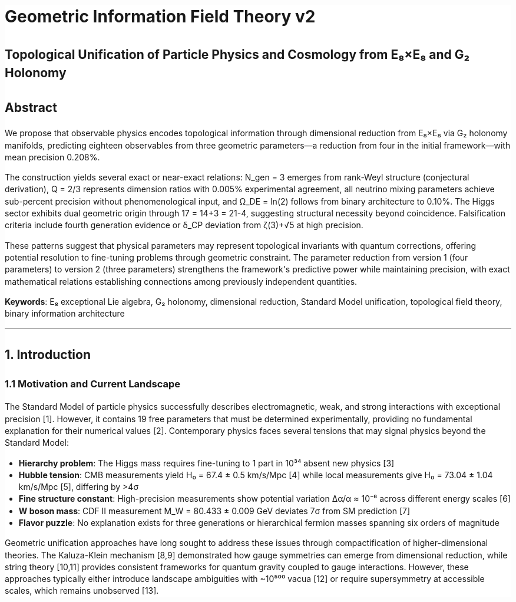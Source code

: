 ﻿# Geometric Information Field Theory v2

## Topological Unification of Particle Physics and Cosmology from E₈×E₈ and G₂ Holonomy

## Abstract

We propose that observable physics encodes topological information through dimensional reduction from E₈×E₈ via G₂ holonomy manifolds, predicting eighteen observables from three geometric parameters—a reduction from four in the initial framework—with mean precision 0.208%.

The construction yields several exact or near-exact relations: N_gen = 3 emerges from rank-Weyl structure (conjectural derivation), Q = 2/3 represents dimension ratios with 0.005% experimental agreement, all neutrino mixing parameters achieve sub-percent precision without phenomenological input, and Ω_DE = ln(2) follows from binary architecture to 0.10%. The Higgs sector exhibits dual geometric origin through 17 = 14+3 = 21-4, suggesting structural necessity beyond coincidence. Falsification criteria include fourth generation evidence or δ_CP deviation from ζ(3)+√5 at high precision.

These patterns suggest that physical parameters may represent topological invariants with quantum corrections, offering potential resolution to fine-tuning problems through geometric constraint. The parameter reduction from version 1 (four parameters) to version 2 (three parameters) strengthens the framework's predictive power while maintaining precision, with exact mathematical relations establishing connections among previously independent quantities.

**Keywords**: E₈ exceptional Lie algebra, G₂ holonomy, dimensional reduction, Standard Model unification, topological field theory, binary information architecture

---

## 1. Introduction

### 1.1 Motivation and Current Landscape

The Standard Model of particle physics successfully describes electromagnetic, weak, and strong interactions with exceptional precision [1]. However, it contains 19 free parameters that must be determined experimentally, providing no fundamental explanation for their numerical values [2]. Contemporary physics faces several tensions that may signal physics beyond the Standard Model:

- **Hierarchy problem**: The Higgs mass requires fine-tuning to 1 part in 10³⁴ absent new physics [3]
- **Hubble tension**: CMB measurements yield H₀ = 67.4 ± 0.5 km/s/Mpc [4] while local measurements give H₀ = 73.04 ± 1.04 km/s/Mpc [5], differing by >4σ
- **Fine structure constant**: High-precision measurements show potential variation Δα/α ≈ 10⁻⁶ across different energy scales [6]
- **W boson mass**: CDF II measurement M_W = 80.433 ± 0.009 GeV deviates 7σ from SM prediction [7]
- **Flavor puzzle**: No explanation exists for three generations or hierarchical fermion masses spanning six orders of magnitude

Geometric unification approaches have long sought to address these issues through compactification of higher-dimensional theories. The Kaluza-Klein mechanism [8,9] demonstrated how gauge symmetries can emerge from dimensional reduction, while string theory [10,11] provides consistent frameworks for quantum gravity coupled to gauge interactions. However, these approaches typically either introduce landscape ambiguities with ~10⁵⁰⁰ vacua [12] or require supersymmetry at accessible scales, which remains unobserved [13].

